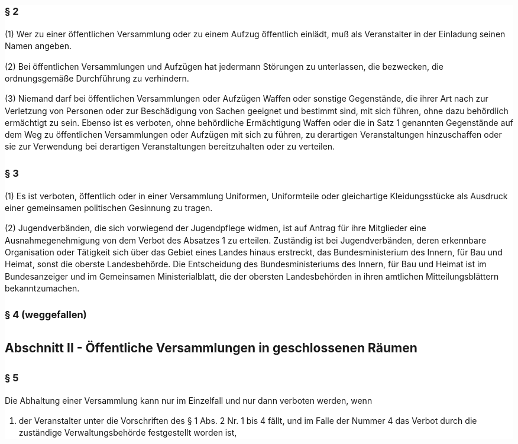 

### § 2

(1) Wer zu einer öffentlichen Versammlung oder zu einem Aufzug
öffentlich einlädt, muß als Veranstalter in der Einladung seinen Namen
angeben.

(2) Bei öffentlichen Versammlungen und Aufzügen hat jedermann
Störungen zu unterlassen, die bezwecken, die ordnungsgemäße
Durchführung zu verhindern.

(3) Niemand darf bei öffentlichen Versammlungen oder Aufzügen Waffen
oder sonstige Gegenstände, die ihrer Art nach zur Verletzung von
Personen oder zur Beschädigung von Sachen geeignet und bestimmt sind,
mit sich führen, ohne dazu behördlich ermächtigt zu sein. Ebenso ist
es verboten, ohne behördliche Ermächtigung Waffen oder die in Satz 1
genannten Gegenstände auf dem Weg zu öffentlichen Versammlungen oder
Aufzügen mit sich zu führen, zu derartigen Veranstaltungen
hinzuschaffen oder sie zur Verwendung bei derartigen Veranstaltungen
bereitzuhalten oder zu verteilen.


### § 3

(1) Es ist verboten, öffentlich oder in einer Versammlung Uniformen,
Uniformteile oder gleichartige Kleidungsstücke als Ausdruck einer
gemeinsamen politischen Gesinnung zu tragen.

(2) Jugendverbänden, die sich vorwiegend der Jugendpflege widmen, ist
auf Antrag für ihre Mitglieder eine Ausnahmegenehmigung von dem Verbot
des Absatzes 1 zu erteilen. Zuständig ist bei Jugendverbänden, deren
erkennbare Organisation oder Tätigkeit sich über das Gebiet eines
Landes hinaus erstreckt, das Bundesministerium des Innern, für Bau und
Heimat, sonst die oberste Landesbehörde. Die Entscheidung des
Bundesministeriums des Innern, für Bau und Heimat ist im
Bundesanzeiger und im Gemeinsamen Ministerialblatt, die der obersten
Landesbehörden in ihren amtlichen Mitteilungsblättern bekanntzumachen.


### § 4 (weggefallen)



## Abschnitt II - Öffentliche Versammlungen in geschlossenen Räumen



### § 5

Die Abhaltung einer Versammlung kann nur im Einzelfall und nur dann
verboten werden, wenn

1.  der Veranstalter unter die Vorschriften des § 1 Abs. 2 Nr. 1 bis 4
    fällt, und im Falle der Nummer 4 das Verbot durch die zuständige
    Verwaltungsbehörde festgestellt worden ist,
